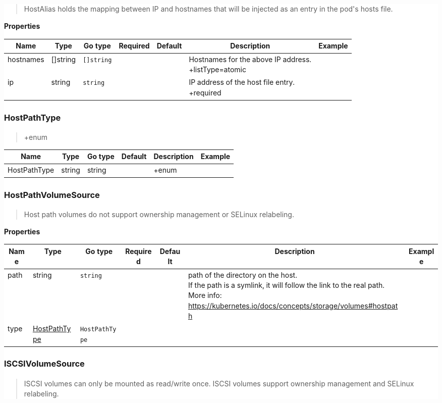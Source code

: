 
> HostAlias holds the mapping between IP and hostnames that will be injected as an entry in the
pod's hosts file.
  





**Properties**

| Name | Type | Go type | Required | Default | Description | Example |
|------|------|---------|:--------:| ------- |-------------|---------|
| hostnames | []string| `[]string` |  | | Hostnames for the above IP address.</br>+listType=atomic |  |
| ip | string| `string` |  | | IP address of the host file entry.</br>+required |  |



### <span id="host-path-type"></span> HostPathType


> +enum
  



| Name | Type | Go type | Default | Description | Example |
|------|------|---------| ------- |-------------|---------|
| HostPathType | string| string | | +enum |  |



### <span id="host-path-volume-source"></span> HostPathVolumeSource


> Host path volumes do not support ownership management or SELinux relabeling.
  





**Properties**

| Name | Type | Go type | Required | Default | Description | Example |
|------|------|---------|:--------:| ------- |-------------|---------|
| path | string| `string` |  | | path of the directory on the host.</br>If the path is a symlink, it will follow the link to the real path.</br>More info: https://kubernetes.io/docs/concepts/storage/volumes#hostpath |  |
| type | [HostPathType](#host-path-type)| `HostPathType` |  | |  |  |



### <span id="i-s-c-s-i-volume-source"></span> ISCSIVolumeSource


> ISCSI volumes can only be mounted as read/write once.
ISCSI volumes support ownership management and SELinux relabeling.
  



